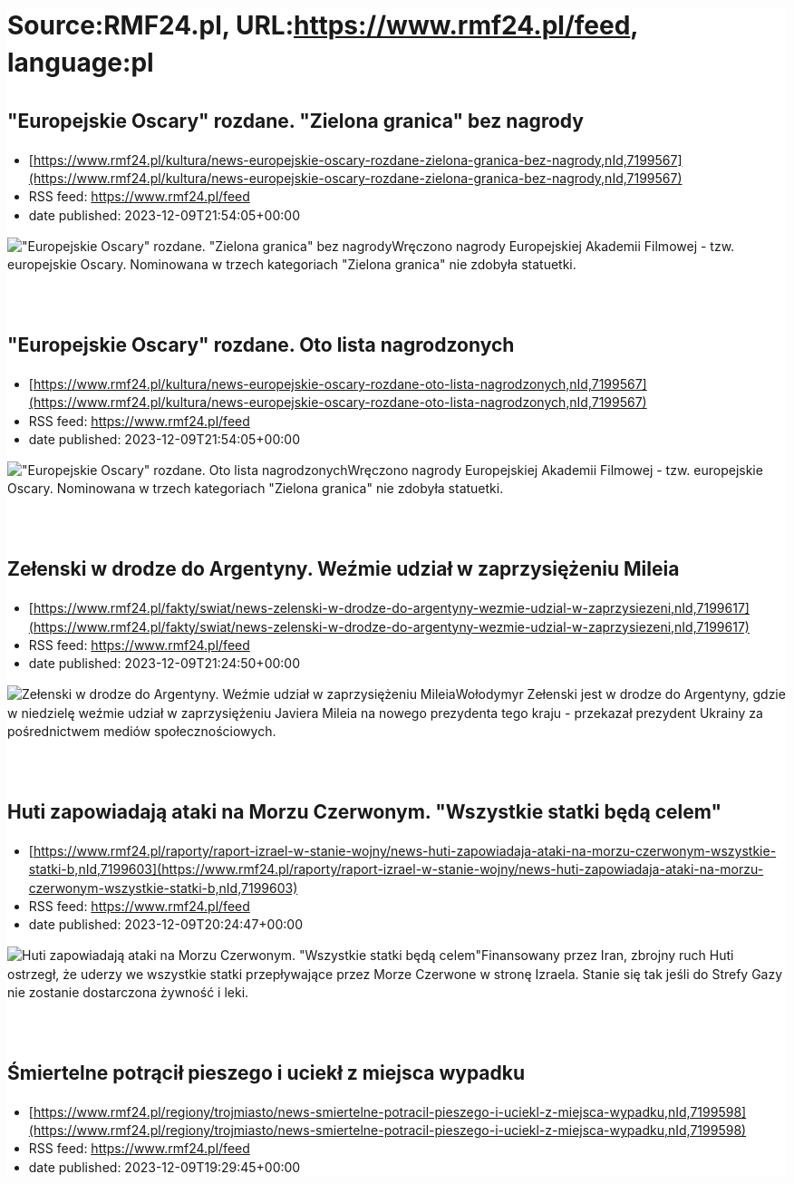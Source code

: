 # Source:RMF24.pl, URL:https://www.rmf24.pl/feed, language:pl

## "Europejskie Oscary" rozdane. "Zielona granica" bez nagrody
 - [https://www.rmf24.pl/kultura/news-europejskie-oscary-rozdane-zielona-granica-bez-nagrody,nId,7199567](https://www.rmf24.pl/kultura/news-europejskie-oscary-rozdane-zielona-granica-bez-nagrody,nId,7199567)
 - RSS feed: https://www.rmf24.pl/feed
 - date published: 2023-12-09T21:54:05+00:00

<p><a href="https://www.rmf24.pl/kultura/news-europejskie-oscary-rozdane-zielona-granica-bez-nagrody,nId,7199567"><img align="left" alt="&quot;Europejskie Oscary&quot; rozdane. &quot;Zielona granica&quot; bez nagrody" src="https://interia-s.pluscdn.pl/europejskie-oscary-rozdane-zielona-granica-bez-nagrody/000I6T2L9BRXE6OY-C307.jpg" /></a>Wręczono nagrody Europejskiej Akademii Filmowej - tzw. europejskie Oscary. Nominowana w trzech kategoriach &quot;Zielona granica&quot; nie zdobyła statuetki.</p><br clear="all" />

## "Europejskie Oscary" rozdane. Oto lista nagrodzonych
 - [https://www.rmf24.pl/kultura/news-europejskie-oscary-rozdane-oto-lista-nagrodzonych,nId,7199567](https://www.rmf24.pl/kultura/news-europejskie-oscary-rozdane-oto-lista-nagrodzonych,nId,7199567)
 - RSS feed: https://www.rmf24.pl/feed
 - date published: 2023-12-09T21:54:05+00:00

<p><a href="https://www.rmf24.pl/kultura/news-europejskie-oscary-rozdane-oto-lista-nagrodzonych,nId,7199567"><img align="left" alt="&quot;Europejskie Oscary&quot; rozdane. Oto lista nagrodzonych" src="https://interia-s.pluscdn.pl/europejskie-oscary-rozdane-oto-lista-nagrodzonych/000I6U0J6NS2XJW0-C307.jpg" /></a>Wręczono nagrody Europejskiej Akademii Filmowej - tzw. europejskie Oscary. Nominowana w trzech kategoriach &quot;Zielona granica&quot; nie zdobyła statuetki.</p><br clear="all" />

## Zełenski w drodze do Argentyny. Weźmie udział w zaprzysiężeniu Mileia
 - [https://www.rmf24.pl/fakty/swiat/news-zelenski-w-drodze-do-argentyny-wezmie-udzial-w-zaprzysiezeni,nId,7199617](https://www.rmf24.pl/fakty/swiat/news-zelenski-w-drodze-do-argentyny-wezmie-udzial-w-zaprzysiezeni,nId,7199617)
 - RSS feed: https://www.rmf24.pl/feed
 - date published: 2023-12-09T21:24:50+00:00

<p><a href="https://www.rmf24.pl/fakty/swiat/news-zelenski-w-drodze-do-argentyny-wezmie-udzial-w-zaprzysiezeni,nId,7199617"><img align="left" alt="Zełenski w drodze do Argentyny. Weźmie udział w zaprzysiężeniu Mileia" src="https://interia-s.pluscdn.pl/zelenski-w-drodze-do-argentyny-wezmie-udzial-w-zaprzysiezeni/000I6U0XNQRLON72-C307.jpg" /></a>Wołodymyr Zełenski jest w drodze do Argentyny, gdzie w niedzielę weźmie udział w zaprzysiężeniu Javiera Mileia na nowego prezydenta tego kraju - przekazał prezydent Ukrainy za pośrednictwem mediów społecznościowych.</p><br clear="all" />

## Huti zapowiadają ataki na Morzu Czerwonym. "Wszystkie statki będą celem"
 - [https://www.rmf24.pl/raporty/raport-izrael-w-stanie-wojny/news-huti-zapowiadaja-ataki-na-morzu-czerwonym-wszystkie-statki-b,nId,7199603](https://www.rmf24.pl/raporty/raport-izrael-w-stanie-wojny/news-huti-zapowiadaja-ataki-na-morzu-czerwonym-wszystkie-statki-b,nId,7199603)
 - RSS feed: https://www.rmf24.pl/feed
 - date published: 2023-12-09T20:24:47+00:00

<p><a href="https://www.rmf24.pl/raporty/raport-izrael-w-stanie-wojny/news-huti-zapowiadaja-ataki-na-morzu-czerwonym-wszystkie-statki-b,nId,7199603"><img align="left" alt="Huti zapowiadają ataki na Morzu Czerwonym. &quot;Wszystkie statki będą celem&quot;" src="https://interia-s.pluscdn.pl/huti-zapowiadaja-ataki-na-morzu-czerwonym-wszystkie-statki-b/000I6TQEOWISJBVL-C307.jpg" /></a>Finansowany przez Iran, zbrojny ruch Huti ostrzegł, że uderzy we wszystkie statki przepływające przez Morze Czerwone w stronę Izraela. Stanie się tak jeśli do Strefy Gazy nie zostanie dostarczona żywność i leki.</p><br clear="all" />

## Śmiertelne potrącił pieszego i uciekł z miejsca wypadku
 - [https://www.rmf24.pl/regiony/trojmiasto/news-smiertelne-potracil-pieszego-i-uciekl-z-miejsca-wypadku,nId,7199598](https://www.rmf24.pl/regiony/trojmiasto/news-smiertelne-potracil-pieszego-i-uciekl-z-miejsca-wypadku,nId,7199598)
 - RSS feed: https://www.rmf24.pl/feed
 - date published: 2023-12-09T19:29:45+00:00
